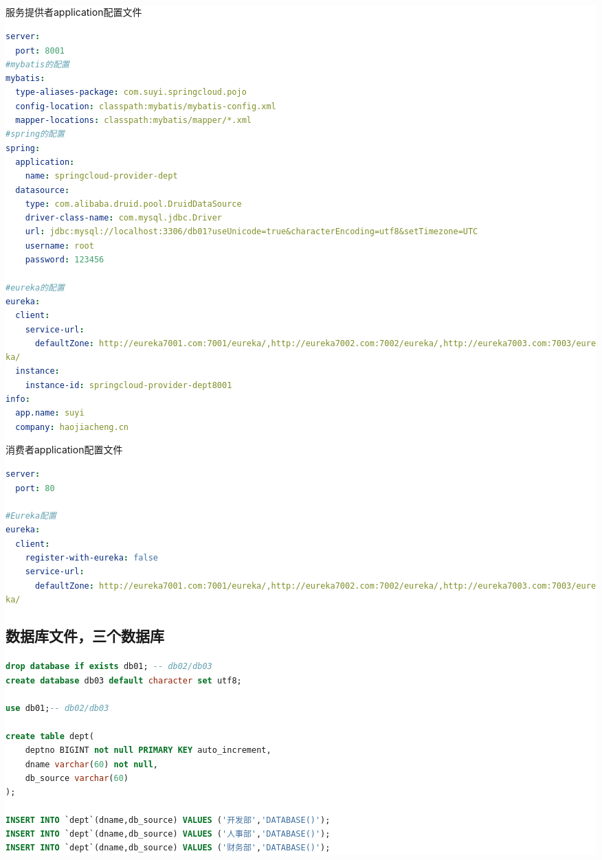 服务提供者application配置文件

~~~yaml
server:
  port: 8001
#mybatis的配置
mybatis:
  type-aliases-package: com.suyi.springcloud.pojo
  config-location: classpath:mybatis/mybatis-config.xml
  mapper-locations: classpath:mybatis/mapper/*.xml
#spring的配置
spring:
  application:
    name: springcloud-provider-dept
  datasource:
    type: com.alibaba.druid.pool.DruidDataSource
    driver-class-name: com.mysql.jdbc.Driver
    url: jdbc:mysql://localhost:3306/db01?useUnicode=true&characterEncoding=utf8&setTimezone=UTC
    username: root
    password: 123456

#eureka的配置
eureka:
  client:
    service-url:
      defaultZone: http://eureka7001.com:7001/eureka/,http://eureka7002.com:7002/eureka/,http://eureka7003.com:7003/eureka/
  instance:
    instance-id: springcloud-provider-dept8001
info:
  app.name: suyi
  company: haojiacheng.cn
~~~

消费者application配置文件

~~~yaml
server:
  port: 80

#Eureka配置
eureka:
  client:
    register-with-eureka: false
    service-url:
      defaultZone: http://eureka7001.com:7001/eureka/,http://eureka7002.com:7002/eureka/,http://eureka7003.com:7003/eureka/
~~~

## 数据库文件，三个数据库

~~~sql
drop database if exists db01; -- db02/db03
create database db03 default character set utf8;

use db01;-- db02/db03

create table dept(
	deptno BIGINT not null PRIMARY KEY auto_increment,
	dname varchar(60) not null,
	db_source varchar(60)
);

INSERT INTO `dept`(dname,db_source) VALUES ('开发部','DATABASE()');
INSERT INTO `dept`(dname,db_source) VALUES ('人事部','DATABASE()');
INSERT INTO `dept`(dname,db_source) VALUES ('财务部','DATABASE()');
~~~